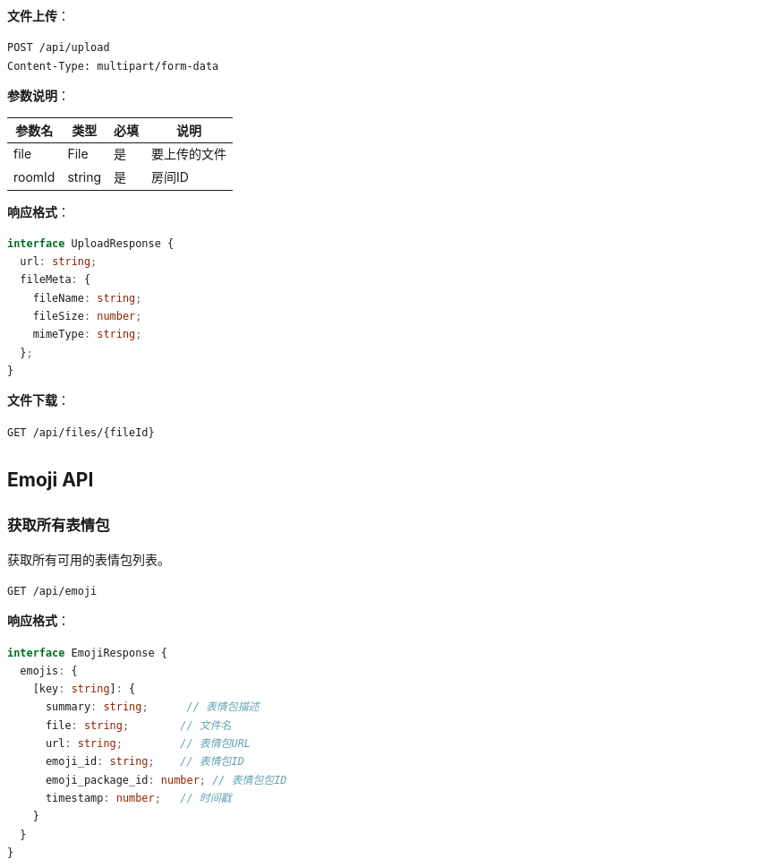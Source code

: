 **文件上传**：
```
POST /api/upload
Content-Type: multipart/form-data
```

**参数说明**：

| 参数名 | 类型 | 必填 | 说明 |
|--------|------|------|------|
| file | File | 是 | 要上传的文件 |
| roomId | string | 是 | 房间ID |

**响应格式**：
```typescript
interface UploadResponse {
  url: string;
  fileMeta: {
    fileName: string;
    fileSize: number;
    mimeType: string;
  };
}
```

**文件下载**：
```
GET /api/files/{fileId}
```

## Emoji API

### 获取所有表情包

获取所有可用的表情包列表。

```
GET /api/emoji
```

**响应格式**：
```typescript
interface EmojiResponse {
  emojis: {
    [key: string]: {
      summary: string;      // 表情包描述
      file: string;        // 文件名
      url: string;         // 表情包URL
      emoji_id: string;    // 表情包ID
      emoji_package_id: number; // 表情包包ID
      timestamp: number;   // 时间戳
    }
  }
}
```
